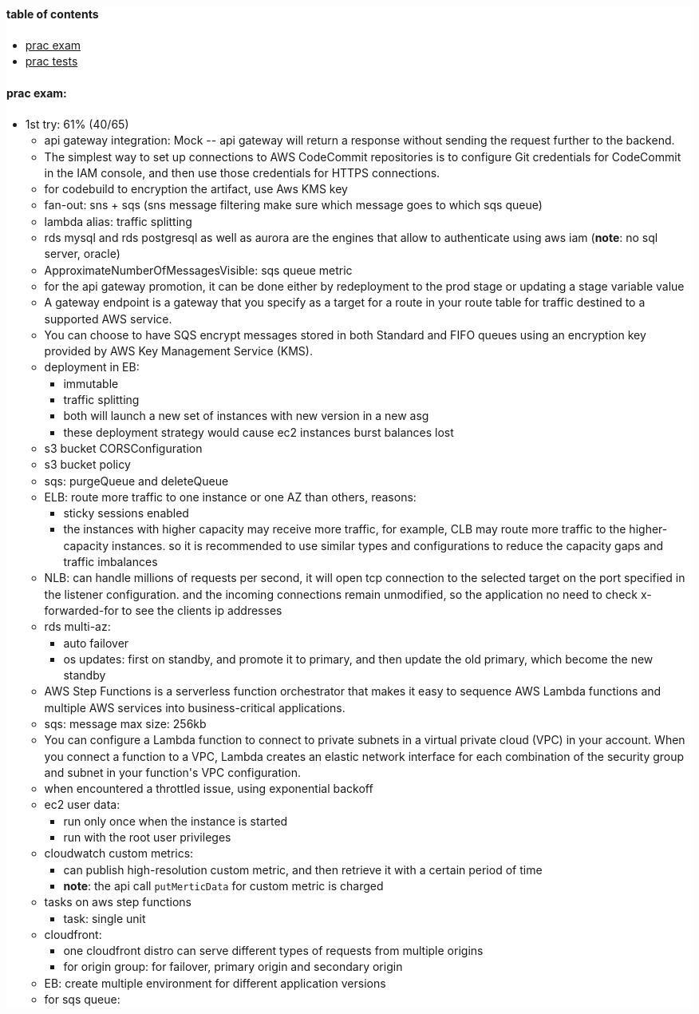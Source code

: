 #### table of contents
- [prac exam](#prac-exam)
- [prac tests](#prac-tests)



#### prac exam:
  - 1st try: 61% (40/65)
    - api gateway integration: Mock -- api gateway will return a response without sending the request further to the backend.
    - The simplest way to set up connections to AWS CodeCommit repositories is to configure Git credentials for CodeCommit in the IAM console, and then use those credentials for HTTPS connections.
    - for codebuild to encryption the artifact, use Aws KMS key
    - fan-out: sns + sqs (sns message filtering make sure which message goes to which sqs queue)
    - lambda alias: traffic splitting
    - rds mysql and rds postgresql as well as aurora are the engines that allow to authenticate using aws iam (**note**: no sql server, oracle)
    - ApproximateNumberOfMessagesVisible: sqs queue metric
    - for the api gateway promotion, it can be done either by redeployment to the prod stage or updating a stage variable value
    - A gateway endpoint is a gateway that you specify as a target for a route in your route table for traffic destined to a supported AWS service.
    - You can choose to have SQS encrypt messages stored in both Standard and FIFO queues using an encryption key provided by AWS Key Management Service (KMS).
    - deployment in EB:
      - immutable
      - traffic splitting
      - both will launch a new set of instances with new version in a new asg
      - these deployment strategy would cause ec2 instances burst balances lost
    - s3 bucket CORSConfiguration
    - s3 bucket policy
    - sqs: purgeQueue and deleteQueue
    - ELB: route more traffic to one instance or one AZ than others, reasons:
      - sticky sessions enabled
      - the instances with higher capacity may receive more traffic, for example, CLB may route more traffic to the higher-capacity instances. so it is recommended to use similar types and configurations to reduce the capacity gaps and traffic imbalances
    - NLB: can handle millions of requests per second, it will open tcp connection to the selected target on the port specified in the listener configuration. and the incoming connections remain unmodified, so the application no need to check x-forwarded-for to see the clients ip addresses     
    - rds multi-az:
      - auto failover
      - os updates: first on standby, and promote it to primary, and then update the old primary, which become the new standby
    - AWS Step Functions is a serverless function orchestrator that makes it easy to sequence AWS Lambda functions and multiple AWS services into business-critical applications.
    - sqs: message max size: 256kb
    - You can configure a Lambda function to connect to private subnets in a virtual private cloud (VPC) in your account. When you connect a function to a VPC, Lambda creates an elastic network interface for each combination of the security group and subnet in your function's VPC configuration.
    - when encountered a throttled issue, using exponential backoff
    - ec2 user data:
      - run only once when the instance is started
      - run with the root user privileges
    - cloudwatch custom metrics:
      - can publish high-resolution custom metric, and then retrieve it with a certain period of time
      - **note**: the api call `putMerticData` for custom metric is charged
    - tasks on aws step functions
      - task: single unit
    - cloudfront:
      - one cloudfront distro can serve different types of requests from multiple origins
      - for origin group: for failover, primary origin and secondary origin
    - EB: create multiple environment for different application versions
    - for sqs queue:
